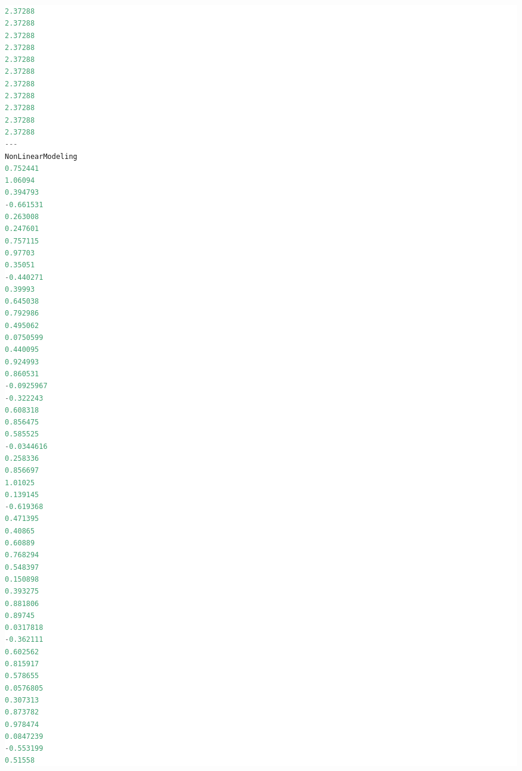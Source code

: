 ```cpp
2.37288
2.37288
2.37288
2.37288
2.37288
2.37288
2.37288
2.37288
2.37288
2.37288
2.37288
---
NonLinearModeling
0.752441
1.06094
0.394793
-0.661531
0.263008
0.247601
0.757115
0.97703
0.35051
-0.440271
0.39993
0.645038
0.792986
0.495062
0.0750599
0.440095
0.924993
0.860531
-0.0925967
-0.322243
0.608318
0.856475
0.585525
-0.0344616
0.258336
0.856697
1.01025
0.139145
-0.619368
0.471395
0.40865
0.60889
0.768294
0.548397
0.150898
0.393275
0.881806
0.89745
0.0317818
-0.362111
0.602562
0.815917
0.578655
0.0576805
0.307313
0.873782
0.978474
0.0847239
-0.553199
0.51558
```
